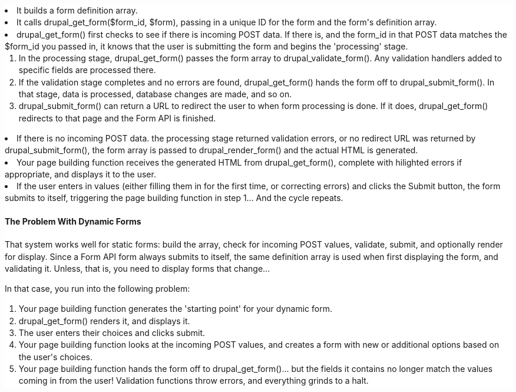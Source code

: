 <li>It builds a form definition array.</li>

<li>It calls drupal_get_form($form_id, $form), passing in a unique ID for the form and the form's definition array.</li>

<li>drupal_get_form() first checks to see if there is incoming POST data. If there is, and the form_id in that POST data matches the $form_id you passed in, it knows that the user is submitting the form and begins the 'processing' stage.

<ol>

<li>In the processing stage, drupal_get_form() passes the form array to drupal_validate_form(). Any validation handlers added to specific fields are processed there.</li>

<li>If the validation stage completes and no errors are found, drupal_get_form() hands the form off to drupal_submit_form(). In that stage, data is processed, database changes are made, and so on.</li>

<li>drupal_submit_form() can return a URL to redirect the user to when form processing is done. If it does, drupal_get_form() redirects to that page and the Form API is finished.</li>

</ol></li>

<li>If there is no incoming POST data. the processing stage returned validation errors, or no redirect URL was returned by drupal_submit_form(), the form array is passed to drupal_render_form() and the actual HTML is generated.</li>

<li>Your page building function receives the generated HTML from drupal_get_form(), complete with hilighted errors if appropriate, and displays it to the user.</li>

<li>If the user enters in values (either filling them in for the first time, or correcting errors) and clicks the Submit button, the form submits to itself, triggering the page building function in step 1... And the cycle repeats.</li>

</ol>

<H4>The Problem With Dynamic Forms</H4>

That system works well for static forms: build the array, check for incoming POST values, validate, submit, and optionally render for display. Since a Form API form always submits to itself, the same definition array is used when first displaying the form, and validating it. Unless, that is, you need to display forms that change...

In that case, you run into the following problem:

<ol>

<li>Your page building function generates the 'starting point' for your dynamic form.</li>

<li>drupal_get_form() renders it, and displays it.</li>

<li>The user enters their choices and clicks submit.</li>

<li>Your page building function looks at the incoming POST values, and creates a form with new or additional options based on the user's choices.</li>

<li>Your page building function hands the form off to drupal_get_form()... but the fields it contains no longer match the values coming in from the user! Validation functions throw errors, and everything grinds to a halt.</li>

</ol>
